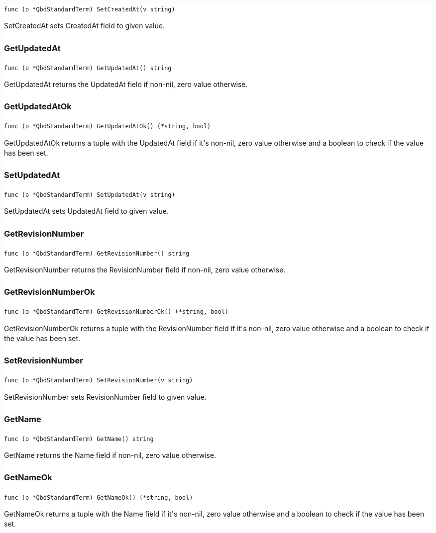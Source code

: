 `func (o *QbdStandardTerm) SetCreatedAt(v string)`

SetCreatedAt sets CreatedAt field to given value.


### GetUpdatedAt

`func (o *QbdStandardTerm) GetUpdatedAt() string`

GetUpdatedAt returns the UpdatedAt field if non-nil, zero value otherwise.

### GetUpdatedAtOk

`func (o *QbdStandardTerm) GetUpdatedAtOk() (*string, bool)`

GetUpdatedAtOk returns a tuple with the UpdatedAt field if it's non-nil, zero value otherwise
and a boolean to check if the value has been set.

### SetUpdatedAt

`func (o *QbdStandardTerm) SetUpdatedAt(v string)`

SetUpdatedAt sets UpdatedAt field to given value.


### GetRevisionNumber

`func (o *QbdStandardTerm) GetRevisionNumber() string`

GetRevisionNumber returns the RevisionNumber field if non-nil, zero value otherwise.

### GetRevisionNumberOk

`func (o *QbdStandardTerm) GetRevisionNumberOk() (*string, bool)`

GetRevisionNumberOk returns a tuple with the RevisionNumber field if it's non-nil, zero value otherwise
and a boolean to check if the value has been set.

### SetRevisionNumber

`func (o *QbdStandardTerm) SetRevisionNumber(v string)`

SetRevisionNumber sets RevisionNumber field to given value.


### GetName

`func (o *QbdStandardTerm) GetName() string`

GetName returns the Name field if non-nil, zero value otherwise.

### GetNameOk

`func (o *QbdStandardTerm) GetNameOk() (*string, bool)`

GetNameOk returns a tuple with the Name field if it's non-nil, zero value otherwise
and a boolean to check if the value has been set.
